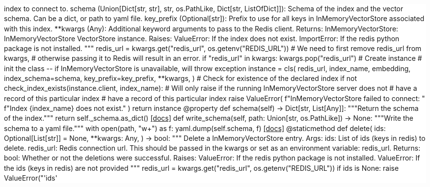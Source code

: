 index to connect to.                 schema (Union[Dict[str, str], str, os.PathLike, Dict[str, ListOfDict]]):                     Schema of the index and the vector schema. Can be a dict, or path to                     yaml file.                 key_prefix (Optional[str]): Prefix to use for all keys in                 InMemoryVectorStore associated                     with this index.                 **kwargs (Any): Additional keyword arguments to pass to the Redis client.                  Returns:                 InMemoryVectorStore: InMemoryVectorStore VectorStore instance.                  Raises:                 ValueError: If the index does not exist.                 ImportError: If the redis python package is not installed.             """             redis_url = kwargs.get("redis_url", os.getenv("REDIS_URL"))             # We need to first remove redis_url from kwargs,             # otherwise passing it to Redis will result in an error.             if "redis_url" in kwargs:                 kwargs.pop("redis_url")                  # Create instance             # init the class -- if InMemoryVectorStore is unavailable, will throw exception             instance = cls(                 redis_url,                 index_name,                 embedding,                 index_schema=schema,                 key_prefix=key_prefix,                 **kwargs,             )                  # Check for existence of the declared index             if not check_index_exists(instance.client, index_name):                 # Will only raise if the running InMemoryVectorStore server does not                 # have a record of this particular index                 # have a record of this particular index                 raise ValueError(                     f"InMemoryVectorStore failed to connect: "                     f"Index {index_name} does not exist."                 )                  return instance                             @property         def schema(self) -> Dict[str, List[Any]]:             """Return the schema of the index."""             return self._schema.as_dict()                         [[docs]](https://python.langchain.com/api_reference/aws/vectorstores/langchain_aws.vectorstores.inmemorydb.base.InMemoryVectorStore.html#langchain_aws.vectorstores.inmemorydb.base.InMemoryVectorStore.write_schema)         def write_schema(self, path: Union[str, os.PathLike]) -> None:             """Write the schema to a yaml file."""             with open(path, "w+") as f:                 yaml.dump(self.schema, f)                                        [[docs]](https://python.langchain.com/api_reference/aws/vectorstores/langchain_aws.vectorstores.inmemorydb.base.InMemoryVectorStore.html#langchain_aws.vectorstores.inmemorydb.base.InMemoryVectorStore.delete)         @staticmethod         def delete(             ids: Optional[List[str]] = None,             **kwargs: Any,         ) -> bool:             """             Delete a InMemoryVectorStore entry.                  Args:                 ids: List of ids (keys in redis) to delete.                 redis_url: Redis connection url. This should be passed in the kwargs                     or set as an environment variable: redis_url.                  Returns:                 bool: Whether or not the deletions were successful.                  Raises:                 ValueError: If the redis python package is not installed.                 ValueError: If the ids (keys in redis) are not provided             """             redis_url = kwargs.get("redis_url", os.getenv("REDIS_URL"))                  if ids is None:                 raise ValueError("'ids'